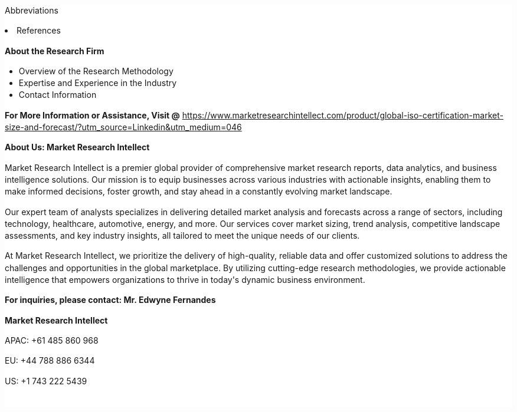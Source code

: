Abbreviations</li><li>References</li></ul><p><strong>About the Research Firm</strong></p><ul><li>Overview of the Research Methodology</li><li>Expertise and Experience in the Industry</li><li>Contact Information</li></ul></div><div class="article-main__content" data-test-id="publishing-text-block"><p><span class="font-[700]"><strong>For More Information or Assistance, Visit @</strong>&nbsp;<a href="https://www.marketresearchintellect.com/product/global-iso-certification-market-size-and-forecast/?utm_source=Linkedin&utm_medium=046">https://www.marketresearchintellect.com/product/global-iso-certification-market-size-and-forecast/?utm_source=Linkedin&utm_medium=046</a></span></p><p><strong>About Us: Market Research Intellect</strong></p><p>Market Research Intellect is a premier global provider of comprehensive market research reports, data analytics, and business intelligence solutions. Our mission is to equip businesses across various industries with actionable insights, enabling them to make informed decisions, foster growth, and stay ahead in a constantly evolving market landscape.</p><p>Our expert team of analysts specializes in delivering detailed market analysis and forecasts across a range of sectors, including technology, healthcare, automotive, energy, and more. Our services cover market sizing, trend analysis, competitive landscape assessments, and key industry insights, all tailored to meet the unique needs of our clients.</p><p>At Market Research Intellect, we prioritize the delivery of high-quality, reliable data and offer customized solutions to address the challenges and opportunities in the global marketplace. By utilizing cutting-edge research methodologies, we provide actionable intelligence that empowers organizations to thrive in today's dynamic business environment.</p><p><strong>For inquiries, please contact: Mr. Edwyne Fernandes</strong></p><p><strong>Market Research Intellect</strong></p><p>APAC: +61 485 860 968</p><p>EU: +44 788 886 6344</p><p>US: +1 743 222 5439</p></div><div class="article-main__content" data-test-id="publishing-text-block">&nbsp;</div>
